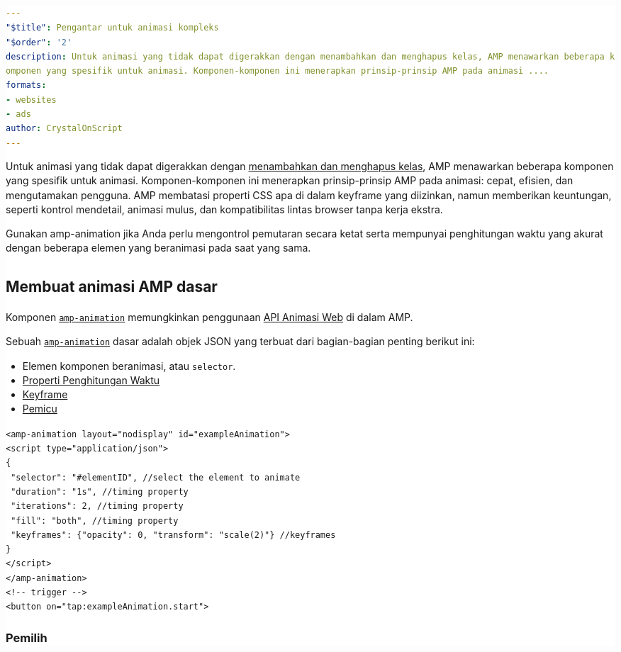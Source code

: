 ```yaml
---
"$title": Pengantar untuk animasi kompleks
"$order": '2'
description: Untuk animasi yang tidak dapat digerakkan dengan menambahkan dan menghapus kelas, AMP menawarkan beberapa komponen yang spesifik untuk animasi. Komponen-komponen ini menerapkan prinsip-prinsip AMP pada animasi ....
formats:
- websites
- ads
author: CrystalOnScript
---
```


Untuk animasi yang tidak dapat digerakkan dengan [menambahkan dan menghapus kelas](triggering_css_animations.md), AMP menawarkan beberapa komponen yang spesifik untuk animasi. Komponen-komponen ini menerapkan prinsip-prinsip AMP pada animasi: cepat, efisien, dan mengutamakan pengguna. AMP membatasi properti CSS apa di dalam keyframe yang diizinkan, namun memberikan keuntungan, seperti kontrol mendetail, animasi mulus, dan kompatibilitas lintas browser tanpa kerja ekstra.

Gunakan amp-animation jika Anda perlu mengontrol pemutaran secara ketat serta mempunyai penghitungan waktu yang akurat dengan beberapa elemen yang beranimasi pada saat yang sama.

## Membuat animasi AMP dasar

Komponen [`amp-animation`](../../../../documentation/components/reference/amp-animation.md) memungkinkan penggunaan [API Animasi Web](https://www.w3.org/TR/web-animations/) di dalam AMP.

Sebuah [`amp-animation`](../../../../documentation/components/reference/amp-animation.md) dasar adalah objek JSON yang terbuat dari bagian-bagian penting berikut ini:

- Elemen komponen beranimasi, atau `selector`.
- [Properti Penghitungan Waktu](../../../../documentation/components/reference/amp-animation.md#timing-properties)
- [Keyframe](../../../../documentation/components/reference/amp-animation.md#keyframes)
- [Pemicu](../../../../documentation/components/reference/amp-animation.md#triggering-animation)

```
<amp-animation layout="nodisplay" id="exampleAnimation">
<script type="application/json">
{
 "selector": "#elementID", //select the element to animate
 "duration": "1s", //timing property
 "iterations": 2, //timing property
 "fill": "both", //timing property
 "keyframes": {"opacity": 0, "transform": "scale(2)"} //keyframes
}
</script>
</amp-animation>
<!-- trigger -->
<button on="tap:exampleAnimation.start">
```

### Pemilih
